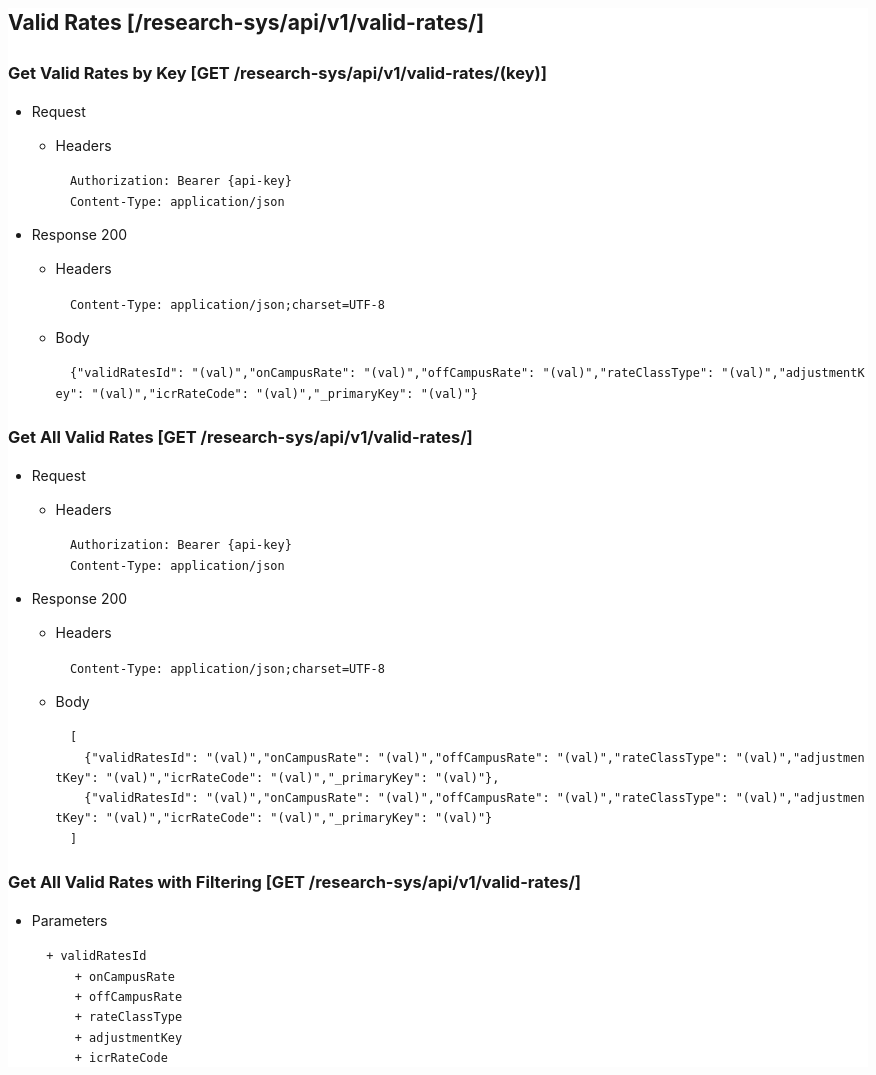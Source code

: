 ## Valid Rates [/research-sys/api/v1/valid-rates/]

### Get Valid Rates by Key [GET /research-sys/api/v1/valid-rates/(key)]
	 
+ Request

    + Headers

            Authorization: Bearer {api-key}
            Content-Type: application/json

+ Response 200
    + Headers

            Content-Type: application/json;charset=UTF-8

    + Body
    
            {"validRatesId": "(val)","onCampusRate": "(val)","offCampusRate": "(val)","rateClassType": "(val)","adjustmentKey": "(val)","icrRateCode": "(val)","_primaryKey": "(val)"}

### Get All Valid Rates [GET /research-sys/api/v1/valid-rates/]
	 
+ Request

    + Headers

            Authorization: Bearer {api-key}
            Content-Type: application/json

+ Response 200
    + Headers

            Content-Type: application/json;charset=UTF-8

    + Body
    
            [
              {"validRatesId": "(val)","onCampusRate": "(val)","offCampusRate": "(val)","rateClassType": "(val)","adjustmentKey": "(val)","icrRateCode": "(val)","_primaryKey": "(val)"},
              {"validRatesId": "(val)","onCampusRate": "(val)","offCampusRate": "(val)","rateClassType": "(val)","adjustmentKey": "(val)","icrRateCode": "(val)","_primaryKey": "(val)"}
            ]

### Get All Valid Rates with Filtering [GET /research-sys/api/v1/valid-rates/]
    
+ Parameters

        + validRatesId
            + onCampusRate
            + offCampusRate
            + rateClassType
            + adjustmentKey
            + icrRateCode
